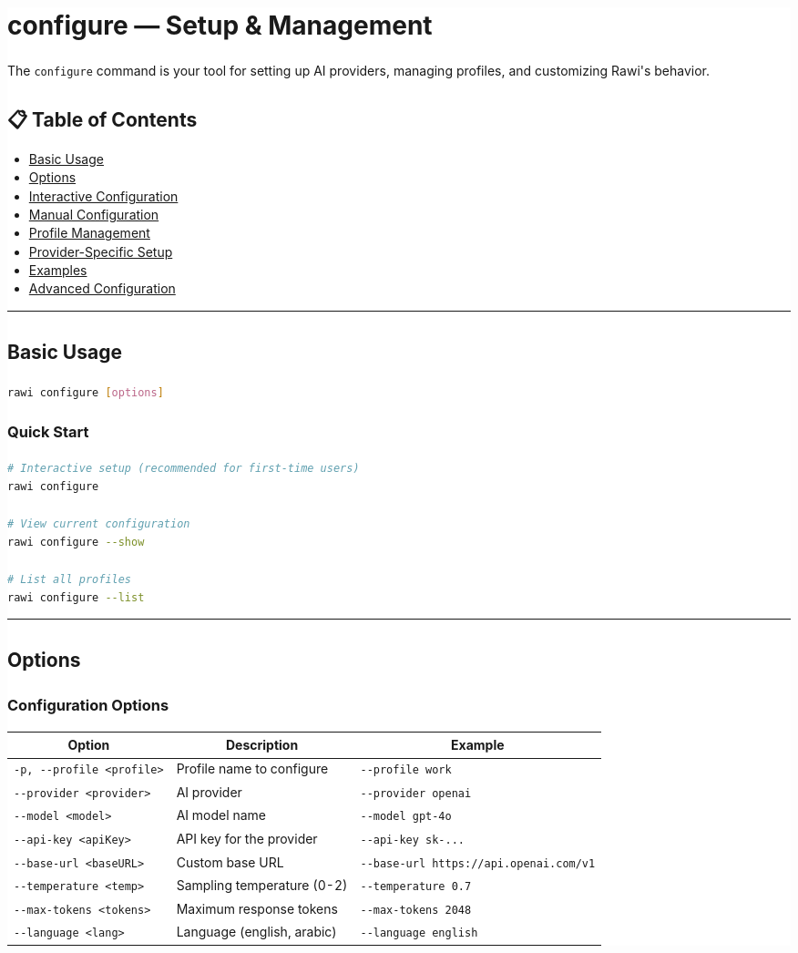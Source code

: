 # configure — Setup & Management

The `configure` command is your tool for setting up AI providers, managing profiles, and customizing Rawi's behavior.

## 📋 Table of Contents

- [Basic Usage](#basic-usage)
- [Options](#options)
- [Interactive Configuration](#interactive-configuration)
- [Manual Configuration](#manual-configuration)
- [Profile Management](#profile-management)
- [Provider-Specific Setup](#provider-specific-setup)
- [Examples](#examples)
- [Advanced Configuration](#advanced-configuration)

---

## Basic Usage

```bash
rawi configure [options]
```

### Quick Start

```bash
# Interactive setup (recommended for first-time users)
rawi configure

# View current configuration
rawi configure --show

# List all profiles
rawi configure --list
```

---

## Options

### Configuration Options

| Option                    | Description                | Example                                |
| ------------------------- | -------------------------- | -------------------------------------- |
| `-p, --profile <profile>` | Profile name to configure  | `--profile work`                       |
| `--provider <provider>`   | AI provider                | `--provider openai`                    |
| `--model <model>`         | AI model name              | `--model gpt-4o`                       |
| `--api-key <apiKey>`      | API key for the provider   | `--api-key sk-...`                     |
| `--base-url <baseURL>`    | Custom base URL            | `--base-url https://api.openai.com/v1` |
| `--temperature <temp>`    | Sampling temperature (0-2) | `--temperature 0.7`                    |
| `--max-tokens <tokens>`   | Maximum response tokens    | `--max-tokens 2048`                    |
| `--language <lang>`       | Language (english, arabic) | `--language english`                   |
